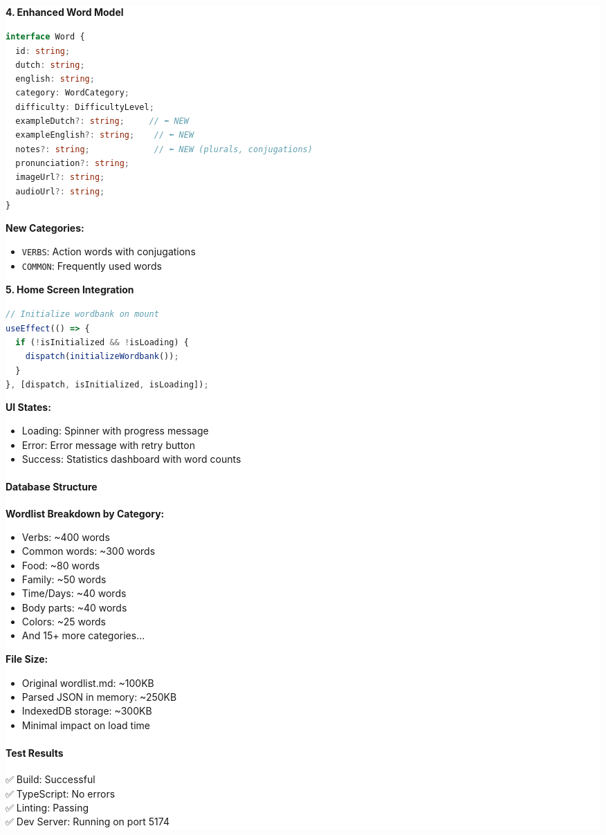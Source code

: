 **4. Enhanced Word Model**
```typescript
interface Word {
  id: string;
  dutch: string;
  english: string;
  category: WordCategory;
  difficulty: DifficultyLevel;
  exampleDutch?: string;     // ⬅ NEW
  exampleEnglish?: string;    // ⬅ NEW
  notes?: string;             // ⬅ NEW (plurals, conjugations)
  pronunciation?: string;
  imageUrl?: string;
  audioUrl?: string;
}
```

**New Categories:**
- `VERBS`: Action words with conjugations
- `COMMON`: Frequently used words

**5. Home Screen Integration**
```typescript
// Initialize wordbank on mount
useEffect(() => {
  if (!isInitialized && !isLoading) {
    dispatch(initializeWordbank());
  }
}, [dispatch, isInitialized, isLoading]);
```

**UI States:**
- Loading: Spinner with progress message
- Error: Error message with retry button
- Success: Statistics dashboard with word counts

#### Database Structure

**Wordlist Breakdown by Category:**
- Verbs: ~400 words
- Common words: ~300 words
- Food: ~80 words
- Family: ~50 words
- Time/Days: ~40 words
- Body parts: ~40 words
- Colors: ~25 words
- And 15+ more categories...

**File Size:**
- Original wordlist.md: ~100KB
- Parsed JSON in memory: ~250KB
- IndexedDB storage: ~300KB
- Minimal impact on load time

#### Test Results
✅ Build: Successful  
✅ TypeScript: No errors  
✅ Linting: Passing  
✅ Dev Server: Running on port 5174
